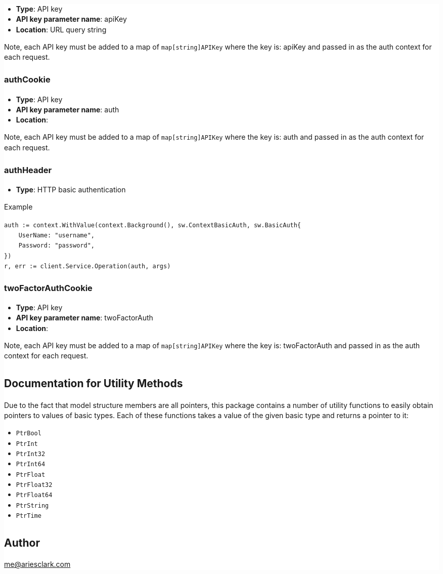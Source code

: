 - **Type**: API key
- **API key parameter name**: apiKey
- **Location**: URL query string

Note, each API key must be added to a map of `map[string]APIKey` where the key is: apiKey and passed in as the auth context for each request.


### authCookie

- **Type**: API key
- **API key parameter name**: auth
- **Location**: 

Note, each API key must be added to a map of `map[string]APIKey` where the key is: auth and passed in as the auth context for each request.


### authHeader

- **Type**: HTTP basic authentication

Example

```golang
auth := context.WithValue(context.Background(), sw.ContextBasicAuth, sw.BasicAuth{
    UserName: "username",
    Password: "password",
})
r, err := client.Service.Operation(auth, args)
```


### twoFactorAuthCookie

- **Type**: API key
- **API key parameter name**: twoFactorAuth
- **Location**: 

Note, each API key must be added to a map of `map[string]APIKey` where the key is: twoFactorAuth and passed in as the auth context for each request.


## Documentation for Utility Methods

Due to the fact that model structure members are all pointers, this package contains
a number of utility functions to easily obtain pointers to values of basic types.
Each of these functions takes a value of the given basic type and returns a pointer to it:

* `PtrBool`
* `PtrInt`
* `PtrInt32`
* `PtrInt64`
* `PtrFloat`
* `PtrFloat32`
* `PtrFloat64`
* `PtrString`
* `PtrTime`

## Author

me@ariesclark.com

